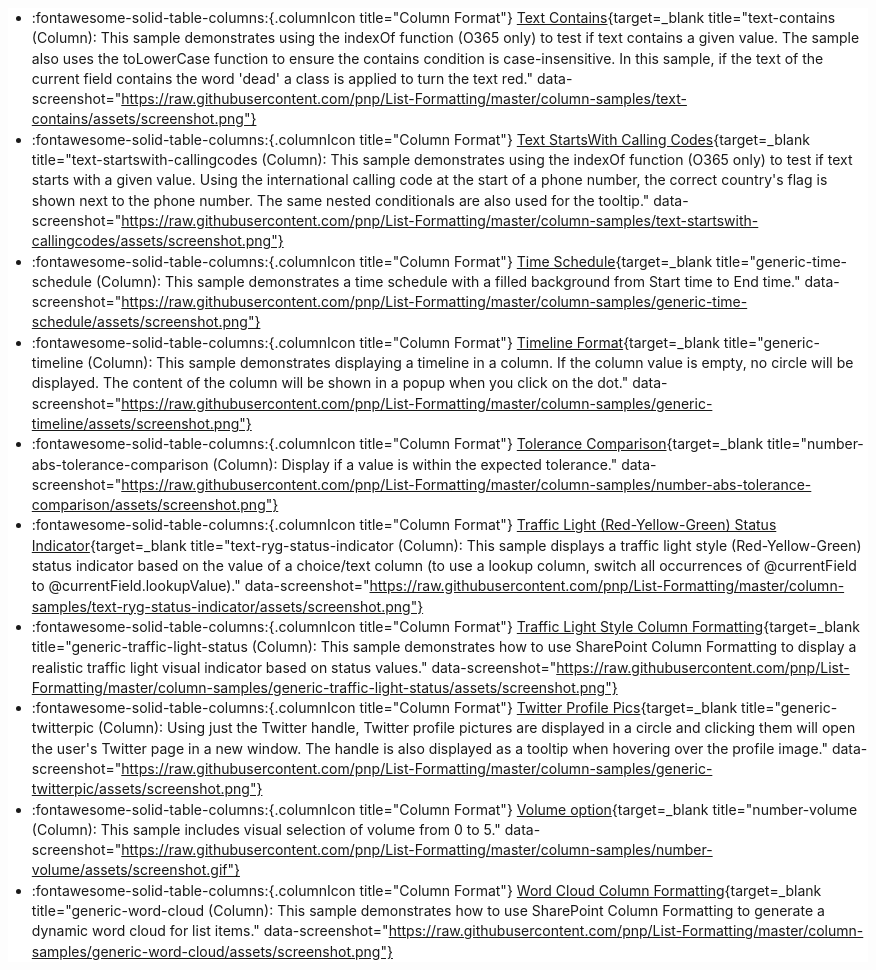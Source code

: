 - :fontawesome-solid-table-columns:{.columnIcon title="Column Format"} [Text Contains](https://github.com/pnp/list-formatting/tree/master/column-samples/text-contains){target=_blank title="text-contains (Column): This sample demonstrates using the indexOf function (O365 only) to test if text contains a given value. The sample also uses the toLowerCase function to ensure the contains condition is case-insensitive. In this sample, if the text of the current field contains the word 'dead' a class is applied to turn the text red." data-screenshot="https://raw.githubusercontent.com/pnp/List-Formatting/master/column-samples/text-contains/assets/screenshot.png"}
- :fontawesome-solid-table-columns:{.columnIcon title="Column Format"} [Text StartsWith Calling Codes](https://github.com/pnp/list-formatting/tree/master/column-samples/text-startswith-callingcodes){target=_blank title="text-startswith-callingcodes (Column): This sample demonstrates using the indexOf function (O365 only) to test if text starts with a given value. Using the international calling code at the start of a phone number, the correct country's flag is shown next to the phone number. The same nested conditionals are also used for the tooltip." data-screenshot="https://raw.githubusercontent.com/pnp/List-Formatting/master/column-samples/text-startswith-callingcodes/assets/screenshot.png"}
- :fontawesome-solid-table-columns:{.columnIcon title="Column Format"} [Time Schedule](https://github.com/pnp/List-Formatting/tree/master/column-samples/generic-time-schedule){target=_blank title="generic-time-schedule (Column): This sample demonstrates a time schedule with a filled background from Start time to End time." data-screenshot="https://raw.githubusercontent.com/pnp/List-Formatting/master/column-samples/generic-time-schedule/assets/screenshot.png"}
- :fontawesome-solid-table-columns:{.columnIcon title="Column Format"} [Timeline Format](https://github.com/pnp/List-Formatting/tree/master/column-samples/generic-timeline){target=_blank title="generic-timeline (Column): This sample demonstrates displaying a timeline in a column. If the column value is empty, no circle will be displayed. The content of the column will be shown in a popup when you click on the dot." data-screenshot="https://raw.githubusercontent.com/pnp/List-Formatting/master/column-samples/generic-timeline/assets/screenshot.png"}
- :fontawesome-solid-table-columns:{.columnIcon title="Column Format"} [Tolerance Comparison](https://github.com/pnp/list-formatting/tree/master/column-samples/number-abs-tolerance-comparison){target=_blank title="number-abs-tolerance-comparison (Column): Display if a value is within the expected tolerance." data-screenshot="https://raw.githubusercontent.com/pnp/List-Formatting/master/column-samples/number-abs-tolerance-comparison/assets/screenshot.png"}
- :fontawesome-solid-table-columns:{.columnIcon title="Column Format"} [Traffic Light (Red-Yellow-Green) Status Indicator](https://github.com/pnp/list-formatting/tree/master/column-samples/text-ryg-status-indicator){target=_blank title="text-ryg-status-indicator (Column): This sample displays a traffic light style (Red-Yellow-Green) status indicator based on the value of a choice/text column (to use a lookup column, switch all occurrences of @currentField to @currentField.lookupValue)." data-screenshot="https://raw.githubusercontent.com/pnp/List-Formatting/master/column-samples/text-ryg-status-indicator/assets/screenshot.png"}
- :fontawesome-solid-table-columns:{.columnIcon title="Column Format"} [Traffic Light Style Column Formatting](https://github.com/pnp/List-Formatting/tree/master/column-samples/generic-traffic-light-status){target=_blank title="generic-traffic-light-status (Column): This sample demonstrates how to use SharePoint Column Formatting to display a realistic traffic light visual indicator based on status values." data-screenshot="https://raw.githubusercontent.com/pnp/List-Formatting/master/column-samples/generic-traffic-light-status/assets/screenshot.png"}
- :fontawesome-solid-table-columns:{.columnIcon title="Column Format"} [Twitter Profile Pics](https://github.com/pnp/list-formatting/tree/master/column-samples/generic-twitterpic){target=_blank title="generic-twitterpic (Column): Using just the Twitter handle, Twitter profile pictures are displayed in a circle and clicking them will open the user's Twitter page in a new window. The handle is also displayed as a tooltip when hovering over the profile image." data-screenshot="https://raw.githubusercontent.com/pnp/List-Formatting/master/column-samples/generic-twitterpic/assets/screenshot.png"}
- :fontawesome-solid-table-columns:{.columnIcon title="Column Format"} [Volume option](https://github.com/pnp/List-Formatting/tree/master/column-samples/number-volume){target=_blank title="number-volume (Column): This sample includes visual selection of volume from 0 to 5." data-screenshot="https://raw.githubusercontent.com/pnp/List-Formatting/master/column-samples/number-volume/assets/screenshot.gif"}
- :fontawesome-solid-table-columns:{.columnIcon title="Column Format"} [Word Cloud Column Formatting](https://github.com/pnp/List-Formatting/tree/master/column-samples/generic-word-cloud){target=_blank title="generic-word-cloud (Column): This sample demonstrates how to use SharePoint Column Formatting to generate a dynamic word cloud for list items." data-screenshot="https://raw.githubusercontent.com/pnp/List-Formatting/master/column-samples/generic-word-cloud/assets/screenshot.png"}
